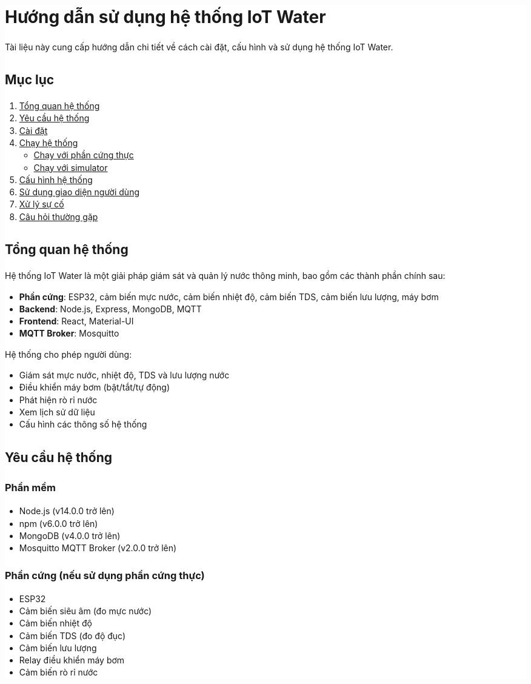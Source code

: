 # Hướng dẫn sử dụng hệ thống IoT Water

Tài liệu này cung cấp hướng dẫn chi tiết về cách cài đặt, cấu hình và sử dụng hệ thống IoT Water.

## Mục lục

1. [Tổng quan hệ thống](#tổng-quan-hệ-thống)
2. [Yêu cầu hệ thống](#yêu-cầu-hệ-thống)
3. [Cài đặt](#cài-đặt)
4. [Chạy hệ thống](#chạy-hệ-thống)
   - [Chạy với phần cứng thực](#chạy-với-phần-cứng-thực)
   - [Chạy với simulator](#chạy-với-simulator)
5. [Cấu hình hệ thống](#cấu-hình-hệ-thống)
6. [Sử dụng giao diện người dùng](#sử-dụng-giao-diện-người-dùng)
7. [Xử lý sự cố](#xử-lý-sự-cố)
8. [Câu hỏi thường gặp](#câu-hỏi-thường-gặp)

## Tổng quan hệ thống

Hệ thống IoT Water là một giải pháp giám sát và quản lý nước thông minh, bao gồm các thành phần chính sau:

- **Phần cứng**: ESP32, cảm biến mực nước, cảm biến nhiệt độ, cảm biến TDS, cảm biến lưu lượng, máy bơm
- **Backend**: Node.js, Express, MongoDB, MQTT
- **Frontend**: React, Material-UI
- **MQTT Broker**: Mosquitto

Hệ thống cho phép người dùng:
- Giám sát mực nước, nhiệt độ, TDS và lưu lượng nước
- Điều khiển máy bơm (bật/tắt/tự động)
- Phát hiện rò rỉ nước
- Xem lịch sử dữ liệu
- Cấu hình các thông số hệ thống

## Yêu cầu hệ thống

### Phần mềm

- Node.js (v14.0.0 trở lên)
- npm (v6.0.0 trở lên)
- MongoDB (v4.0.0 trở lên)
- Mosquitto MQTT Broker (v2.0.0 trở lên)

### Phần cứng (nếu sử dụng phần cứng thực)

- ESP32
- Cảm biến siêu âm (đo mực nước)
- Cảm biến nhiệt độ
- Cảm biến TDS (đo độ đục)
- Cảm biến lưu lượng
- Relay điều khiển máy bơm
- Cảm biến rò rỉ nước

